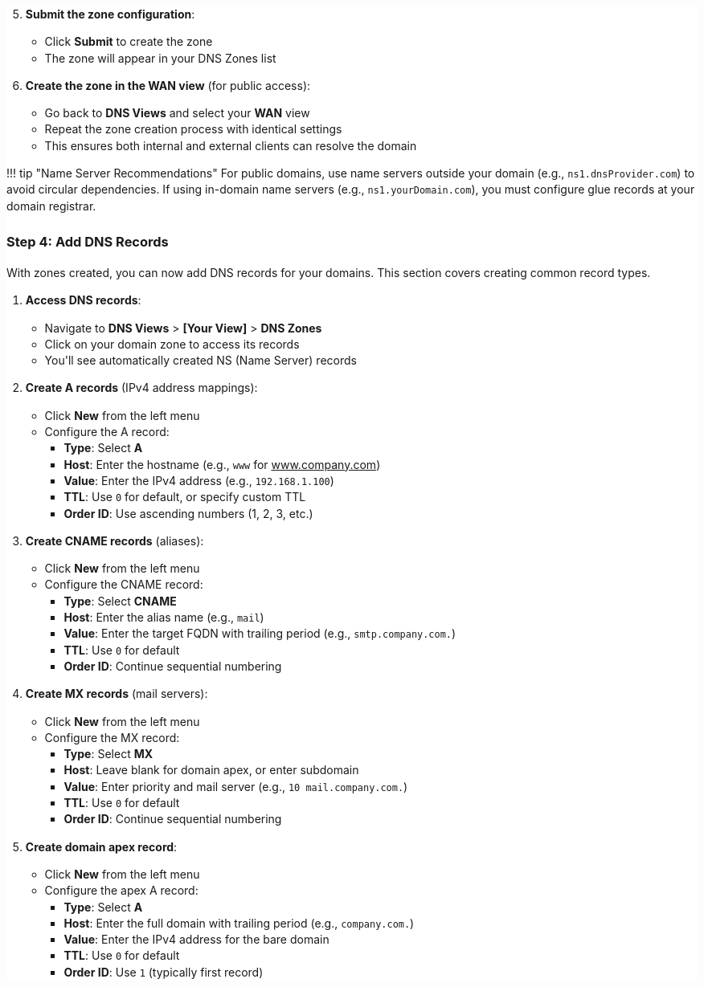 5. **Submit the zone configuration**:
   - Click **Submit** to create the zone
   - The zone will appear in your DNS Zones list

6. **Create the zone in the WAN view** (for public access):
   - Go back to **DNS Views** and select your **WAN** view
   - Repeat the zone creation process with identical settings
   - This ensures both internal and external clients can resolve the domain

!!! tip "Name Server Recommendations"
    For public domains, use name servers outside your domain (e.g., `ns1.dnsProvider.com`) to avoid circular dependencies. If using in-domain name servers (e.g., `ns1.yourDomain.com`), you must configure glue records at your domain registrar.

### Step 4: Add DNS Records

With zones created, you can now add DNS records for your domains. This section covers creating common record types.

1. **Access DNS records**:
   - Navigate to **DNS Views** > **[Your View]** > **DNS Zones**
   - Click on your domain zone to access its records
   - You'll see automatically created NS (Name Server) records

2. **Create A records** (IPv4 address mappings):
   - Click **New** from the left menu
   - Configure the A record:
     - **Type**: Select **A**
     - **Host**: Enter the hostname (e.g., `www` for www.company.com)
     - **Value**: Enter the IPv4 address (e.g., `192.168.1.100`)
     - **TTL**: Use `0` for default, or specify custom TTL
     - **Order ID**: Use ascending numbers (1, 2, 3, etc.)

3. **Create CNAME records** (aliases):
   - Click **New** from the left menu
   - Configure the CNAME record:
     - **Type**: Select **CNAME**
     - **Host**: Enter the alias name (e.g., `mail`)
     - **Value**: Enter the target FQDN with trailing period (e.g., `smtp.company.com.`)
     - **TTL**: Use `0` for default
     - **Order ID**: Continue sequential numbering

4. **Create MX records** (mail servers):
   - Click **New** from the left menu
   - Configure the MX record:
     - **Type**: Select **MX**
     - **Host**: Leave blank for domain apex, or enter subdomain
     - **Value**: Enter priority and mail server (e.g., `10 mail.company.com.`)
     - **TTL**: Use `0` for default
     - **Order ID**: Continue sequential numbering

5. **Create domain apex record**:
   - Click **New** from the left menu
   - Configure the apex A record:
     - **Type**: Select **A**
     - **Host**: Enter the full domain with trailing period (e.g., `company.com.`)
     - **Value**: Enter the IPv4 address for the bare domain
     - **TTL**: Use `0` for default
     - **Order ID**: Use `1` (typically first record)
